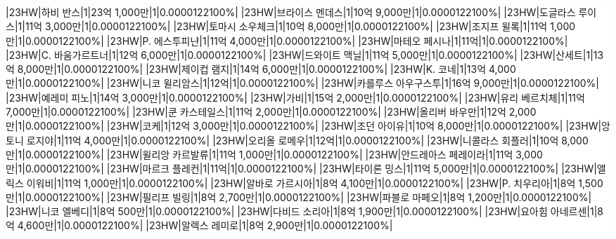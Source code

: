 |23HW|하비 반스|1|23억 1,000만|1|0.0000122100%|
|23HW|브라이스 멘데스|1|10억 9,000만|1|0.0000122100%|
|23HW|도글라스 루이스|1|11억 3,000만|1|0.0000122100%|
|23HW|토마시 소우체크|1|10억 8,000만|1|0.0000122100%|
|23HW|조지프 윌록|1|11억 1,000만|1|0.0000122100%|
|23HW|P. 에스투피냔|1|11억 4,000만|1|0.0000122100%|
|23HW|마테오 페시나|1|11억|1|0.0000122100%|
|23HW|C. 바움가르트너|1|12억 6,000만|1|0.0000122100%|
|23HW|드와이트 맥닐|1|11억 5,000만|1|0.0000122100%|
|23HW|산세트|1|13억 8,000만|1|0.0000122100%|
|23HW|제이컵 램지|1|14억 6,000만|1|0.0000122100%|
|23HW|K. 코네|1|13억 4,000만|1|0.0000122100%|
|23HW|니코 윌리암스|1|12억|1|0.0000122100%|
|23HW|카를루스 아우구스투|1|16억 9,000만|1|0.0000122100%|
|23HW|예레미 피노|1|14억 3,000만|1|0.0000122100%|
|23HW|가비|1|15억 2,000만|1|0.0000122100%|
|23HW|유리 베르치체|1|11억 7,000만|1|0.0000122100%|
|23HW|쿤 카스테일스|1|11억 2,000만|1|0.0000122100%|
|23HW|올리버 바우만|1|12억 2,000만|1|0.0000122100%|
|23HW|코케|1|12억 3,000만|1|0.0000122100%|
|23HW|조던 아이유|1|10억 8,000만|1|0.0000122100%|
|23HW|앙토니 로지야|1|11억 4,000만|1|0.0000122100%|
|23HW|오리올 로메우|1|12억|1|0.0000122100%|
|23HW|니콜라스 회플러|1|10억 8,000만|1|0.0000122100%|
|23HW|윌리앙 카르발류|1|11억 1,000만|1|0.0000122100%|
|23HW|안드레아스 페레이라|1|11억 3,000만|1|0.0000122100%|
|23HW|마르크 플레컨|1|11억|1|0.0000122100%|
|23HW|타이론 밍스|1|11억 5,000만|1|0.0000122100%|
|23HW|앨릭스 이워비|1|11억 1,000만|1|0.0000122100%|
|23HW|알바로 가르시아|1|8억 4,100만|1|0.0000122100%|
|23HW|P. 치우리아|1|8억 1,500만|1|0.0000122100%|
|23HW|필리프 빌링|1|8억 2,700만|1|0.0000122100%|
|23HW|파블로 마페오|1|8억 1,200만|1|0.0000122100%|
|23HW|니코 엘베디|1|8억 500만|1|0.0000122100%|
|23HW|다비드 소리아|1|8억 1,900만|1|0.0000122100%|
|23HW|요아힘 아네르센|1|8억 4,600만|1|0.0000122100%|
|23HW|알렉스 레미로|1|8억 2,900만|1|0.0000122100%|